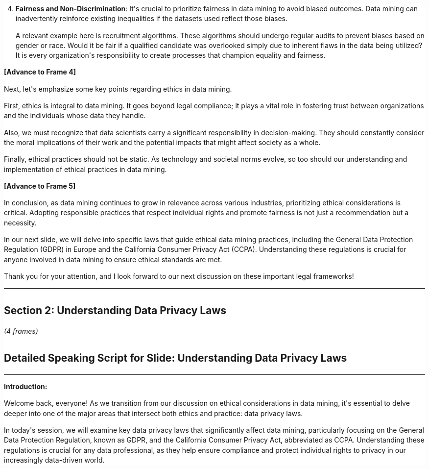 4. **Fairness and Non-Discrimination**: It's crucial to prioritize fairness in data mining to avoid biased outcomes. Data mining can inadvertently reinforce existing inequalities if the datasets used reflect those biases. 

    A relevant example here is recruitment algorithms. These algorithms should undergo regular audits to prevent biases based on gender or race. Would it be fair if a qualified candidate was overlooked simply due to inherent flaws in the data being utilized? It is every organization's responsibility to create processes that champion equality and fairness.

**[Advance to Frame 4]**

Next, let's emphasize some key points regarding ethics in data mining. 

First, ethics is integral to data mining. It goes beyond legal compliance; it plays a vital role in fostering trust between organizations and the individuals whose data they handle. 

Also, we must recognize that data scientists carry a significant responsibility in decision-making. They should constantly consider the moral implications of their work and the potential impacts that might affect society as a whole.

Finally, ethical practices should not be static. As technology and societal norms evolve, so too should our understanding and implementation of ethical practices in data mining. 

**[Advance to Frame 5]**

In conclusion, as data mining continues to grow in relevance across various industries, prioritizing ethical considerations is critical. Adopting responsible practices that respect individual rights and promote fairness is not just a recommendation but a necessity.

In our next slide, we will delve into specific laws that guide ethical data mining practices, including the General Data Protection Regulation (GDPR) in Europe and the California Consumer Privacy Act (CCPA). Understanding these regulations is crucial for anyone involved in data mining to ensure ethical standards are met.

Thank you for your attention, and I look forward to our next discussion on these important legal frameworks!

---

## Section 2: Understanding Data Privacy Laws
*(4 frames)*

## Detailed Speaking Script for Slide: Understanding Data Privacy Laws

---

**Introduction:**

Welcome back, everyone! As we transition from our discussion on ethical considerations in data mining, it's essential to delve deeper into one of the major areas that intersect both ethics and practice: data privacy laws. 

In today's session, we will examine key data privacy laws that significantly affect data mining, particularly focusing on the General Data Protection Regulation, known as GDPR, and the California Consumer Privacy Act, abbreviated as CCPA. Understanding these regulations is crucial for any data professional, as they help ensure compliance and protect individual rights to privacy in our increasingly data-driven world.
